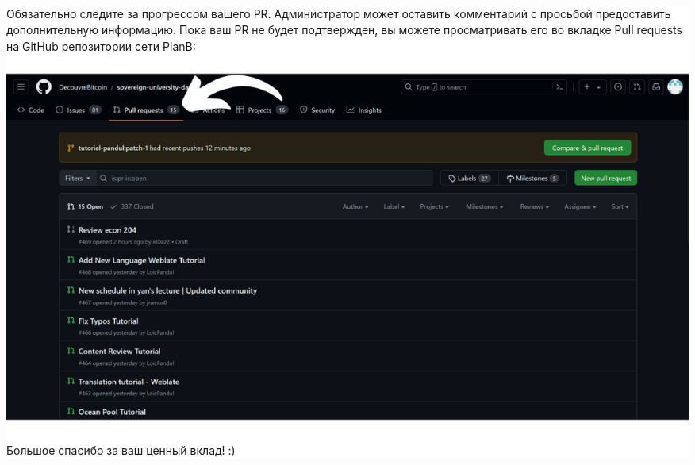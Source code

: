 Обязательно следите за прогрессом вашего PR. Администратор может оставить комментарий с просьбой предоставить дополнительную информацию. Пока ваш PR не будет подтвержден, вы можете просматривать его во вкладке Pull requests на GitHub репозитории сети PlanB:
![событие](assets/56.webp)
Большое спасибо за ваш ценный вклад! :)
